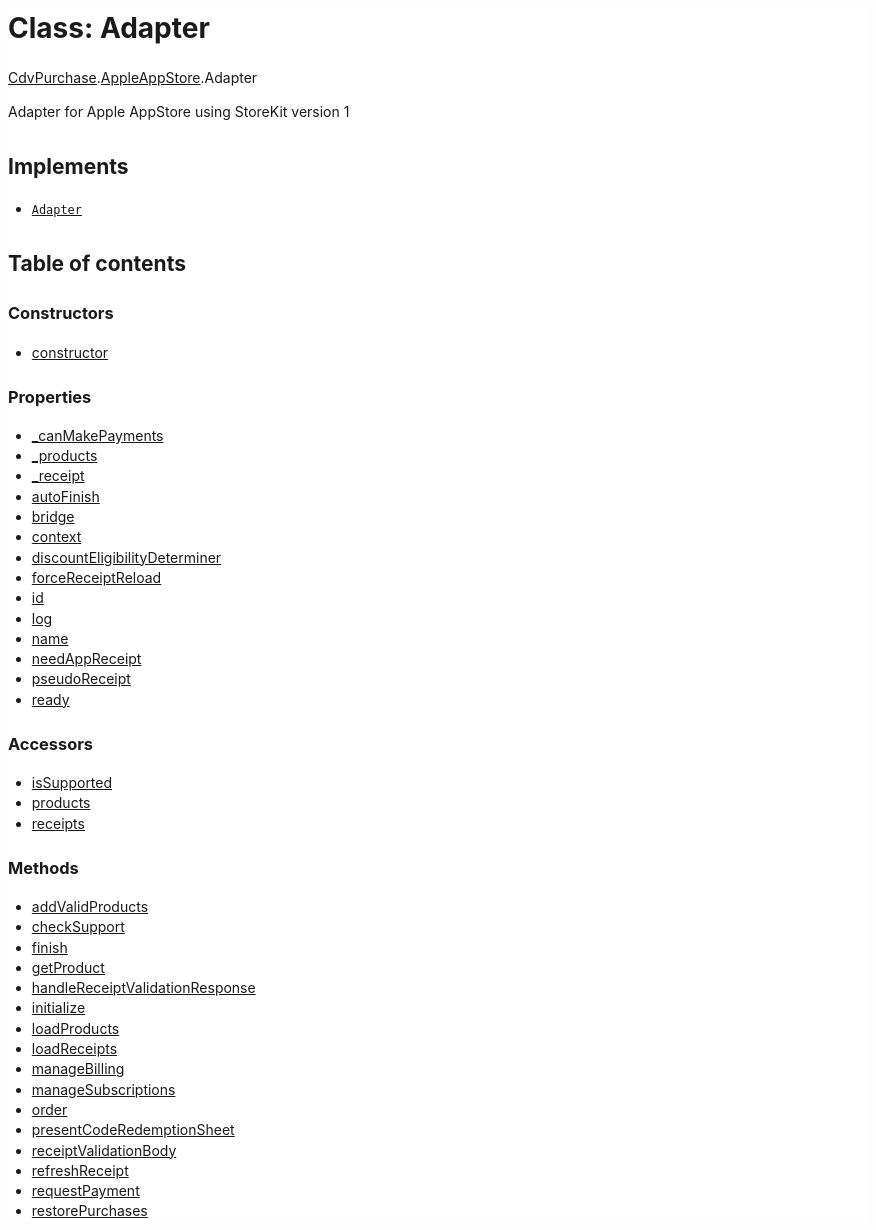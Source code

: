 # Class: Adapter

[CdvPurchase](../modules/CdvPurchase.md).[AppleAppStore](../modules/CdvPurchase.AppleAppStore.md).Adapter

Adapter for Apple AppStore using StoreKit version 1

## Implements

- [`Adapter`](../interfaces/CdvPurchase.Adapter.md)

## Table of contents

### Constructors

- [constructor](CdvPurchase.AppleAppStore.Adapter.md#constructor)

### Properties

- [\_canMakePayments](CdvPurchase.AppleAppStore.Adapter.md#_canmakepayments)
- [\_products](CdvPurchase.AppleAppStore.Adapter.md#_products)
- [\_receipt](CdvPurchase.AppleAppStore.Adapter.md#_receipt)
- [autoFinish](CdvPurchase.AppleAppStore.Adapter.md#autofinish)
- [bridge](CdvPurchase.AppleAppStore.Adapter.md#bridge)
- [context](CdvPurchase.AppleAppStore.Adapter.md#context)
- [discountEligibilityDeterminer](CdvPurchase.AppleAppStore.Adapter.md#discounteligibilitydeterminer)
- [forceReceiptReload](CdvPurchase.AppleAppStore.Adapter.md#forcereceiptreload)
- [id](CdvPurchase.AppleAppStore.Adapter.md#id)
- [log](CdvPurchase.AppleAppStore.Adapter.md#log)
- [name](CdvPurchase.AppleAppStore.Adapter.md#name)
- [needAppReceipt](CdvPurchase.AppleAppStore.Adapter.md#needappreceipt)
- [pseudoReceipt](CdvPurchase.AppleAppStore.Adapter.md#pseudoreceipt)
- [ready](CdvPurchase.AppleAppStore.Adapter.md#ready)

### Accessors

- [isSupported](CdvPurchase.AppleAppStore.Adapter.md#issupported)
- [products](CdvPurchase.AppleAppStore.Adapter.md#products)
- [receipts](CdvPurchase.AppleAppStore.Adapter.md#receipts)

### Methods

- [addValidProducts](CdvPurchase.AppleAppStore.Adapter.md#addvalidproducts)
- [checkSupport](CdvPurchase.AppleAppStore.Adapter.md#checksupport)
- [finish](CdvPurchase.AppleAppStore.Adapter.md#finish)
- [getProduct](CdvPurchase.AppleAppStore.Adapter.md#getproduct)
- [handleReceiptValidationResponse](CdvPurchase.AppleAppStore.Adapter.md#handlereceiptvalidationresponse)
- [initialize](CdvPurchase.AppleAppStore.Adapter.md#initialize)
- [loadProducts](CdvPurchase.AppleAppStore.Adapter.md#loadproducts)
- [loadReceipts](CdvPurchase.AppleAppStore.Adapter.md#loadreceipts)
- [manageBilling](CdvPurchase.AppleAppStore.Adapter.md#managebilling)
- [manageSubscriptions](CdvPurchase.AppleAppStore.Adapter.md#managesubscriptions)
- [order](CdvPurchase.AppleAppStore.Adapter.md#order)
- [presentCodeRedemptionSheet](CdvPurchase.AppleAppStore.Adapter.md#presentcoderedemptionsheet)
- [receiptValidationBody](CdvPurchase.AppleAppStore.Adapter.md#receiptvalidationbody)
- [refreshReceipt](CdvPurchase.AppleAppStore.Adapter.md#refreshreceipt)
- [requestPayment](CdvPurchase.AppleAppStore.Adapter.md#requestpayment)
- [restorePurchases](CdvPurchase.AppleAppStore.Adapter.md#restorepurchases)
